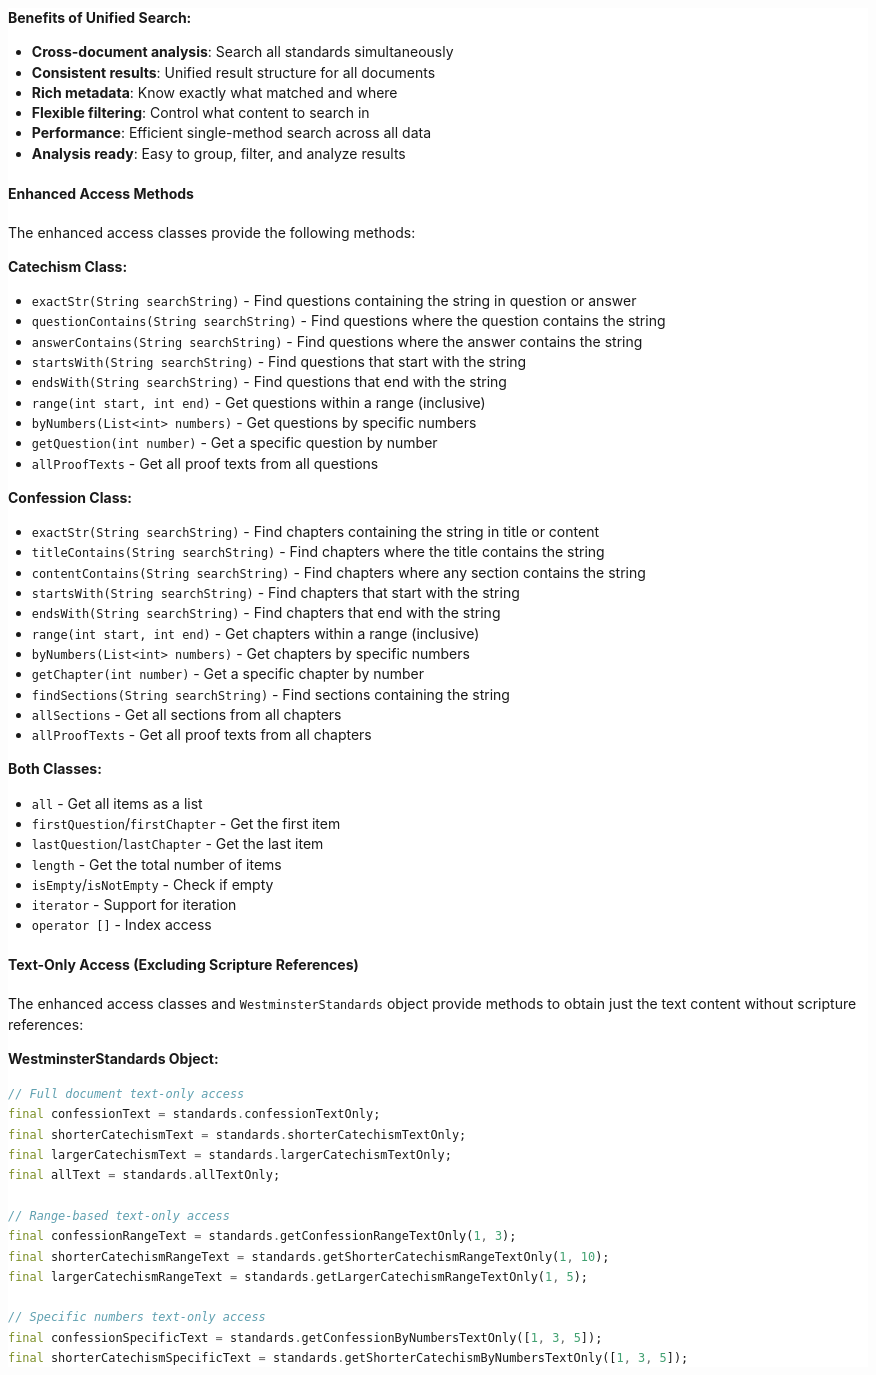
**Benefits of Unified Search:**
- **Cross-document analysis**: Search all standards simultaneously
- **Consistent results**: Unified result structure for all documents
- **Rich metadata**: Know exactly what matched and where
- **Flexible filtering**: Control what content to search in
- **Performance**: Efficient single-method search across all data
- **Analysis ready**: Easy to group, filter, and analyze results

#### Enhanced Access Methods

The enhanced access classes provide the following methods:

**Catechism Class:**
- `exactStr(String searchString)` - Find questions containing the string in question or answer
- `questionContains(String searchString)` - Find questions where the question contains the string
- `answerContains(String searchString)` - Find questions where the answer contains the string
- `startsWith(String searchString)` - Find questions that start with the string
- `endsWith(String searchString)` - Find questions that end with the string
- `range(int start, int end)` - Get questions within a range (inclusive)
- `byNumbers(List<int> numbers)` - Get questions by specific numbers
- `getQuestion(int number)` - Get a specific question by number
- `allProofTexts` - Get all proof texts from all questions

**Confession Class:**
- `exactStr(String searchString)` - Find chapters containing the string in title or content
- `titleContains(String searchString)` - Find chapters where the title contains the string
- `contentContains(String searchString)` - Find chapters where any section contains the string
- `startsWith(String searchString)` - Find chapters that start with the string
- `endsWith(String searchString)` - Find chapters that end with the string
- `range(int start, int end)` - Get chapters within a range (inclusive)
- `byNumbers(List<int> numbers)` - Get chapters by specific numbers
- `getChapter(int number)` - Get a specific chapter by number
- `findSections(String searchString)` - Find sections containing the string
- `allSections` - Get all sections from all chapters
- `allProofTexts` - Get all proof texts from all chapters

**Both Classes:**
- `all` - Get all items as a list
- `firstQuestion`/`firstChapter` - Get the first item
- `lastQuestion`/`lastChapter` - Get the last item
- `length` - Get the total number of items
- `isEmpty`/`isNotEmpty` - Check if empty
- `iterator` - Support for iteration
- `operator []` - Index access

#### Text-Only Access (Excluding Scripture References)

The enhanced access classes and `WestminsterStandards` object provide methods to obtain just the text content without scripture references:

**WestminsterStandards Object:**
```dart
// Full document text-only access
final confessionText = standards.confessionTextOnly;
final shorterCatechismText = standards.shorterCatechismTextOnly;
final largerCatechismText = standards.largerCatechismTextOnly;
final allText = standards.allTextOnly;

// Range-based text-only access
final confessionRangeText = standards.getConfessionRangeTextOnly(1, 3);
final shorterCatechismRangeText = standards.getShorterCatechismRangeTextOnly(1, 10);
final largerCatechismRangeText = standards.getLargerCatechismRangeTextOnly(1, 5);

// Specific numbers text-only access
final confessionSpecificText = standards.getConfessionByNumbersTextOnly([1, 3, 5]);
final shorterCatechismSpecificText = standards.getShorterCatechismByNumbersTextOnly([1, 3, 5]);
```